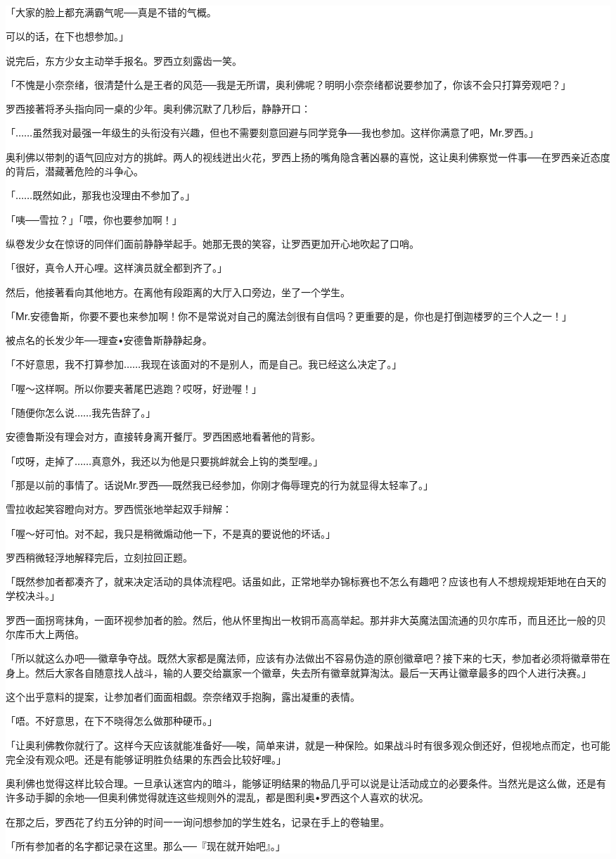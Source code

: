 「大家的脸上都充满霸气呢──真是不错的气概。

可以的话，在下也想参加。」

说完后，东方少女主动举手报名。罗西立刻露齿一笑。

「不愧是小奈奈绪，很清楚什么是王者的风范──我是无所谓，奥利佛呢？明明小奈奈绪都说要参加了，你该不会只打算旁观吧？」

罗西接著将矛头指向同一桌的少年。奥利佛沉默了几秒后，静静开口：

「……虽然我对最强一年级生的头衔没有兴趣，但也不需要刻意回避与同学竞争──我也参加。这样你满意了吧，Mr.罗西。」

奥利佛以带刺的语气回应对方的挑衅。两人的视线迸出火花，罗西上扬的嘴角隐含著凶暴的喜悦，这让奥利佛察觉一件事──在罗西亲近态度的背后，潜藏著危险的斗争心。

「……既然如此，那我也没理由不参加了。」

「咦──雪拉？」「喂，你也要参加啊！」

纵卷发少女在惊讶的同伴们面前静静举起手。她那无畏的笑容，让罗西更加开心地吹起了口哨。

「很好，真令人开心哩。这样演员就全都到齐了。」

然后，他接著看向其他地方。在离他有段距离的大厅入口旁边，坐了一个学生。

「Mr.安德鲁斯，你要不要也来参加啊！你不是常说对自己的魔法剑很有自信吗？更重要的是，你也是打倒迦楼罗的三个人之一！」

被点名的长发少年──理查•安德鲁斯静静起身。

「不好意思，我不打算参加……我现在该面对的不是别人，而是自己。我已经这么决定了。」

「喔～这样啊。所以你要夹著尾巴逃跑？哎呀，好逊喔！」

「随便你怎么说……我先告辞了。」

安德鲁斯没有理会对方，直接转身离开餐厅。罗西困惑地看著他的背影。

「哎呀，走掉了……真意外，我还以为他是只要挑衅就会上钩的类型哩。」

「那是以前的事情了。话说Mr.罗西──既然我已经参加，你刚才侮辱理克的行为就显得太轻率了。」

雪拉收起笑容瞪向对方。罗西慌张地举起双手辩解：

「喔～好可怕。对不起，我只是稍微煽动他一下，不是真的要说他的坏话。」

罗西稍微轻浮地解释完后，立刻拉回正题。

「既然参加者都凑齐了，就来决定活动的具体流程吧。话虽如此，正常地举办锦标赛也不怎么有趣吧？应该也有人不想规规矩矩地在白天的学校决斗。」

罗西一面拐弯抹角，一面环视参加者的脸。然后，他从怀里掏出一枚铜币高高举起。那并非大英魔法国流通的贝尔库币，而且还比一般的贝尔库币大上两倍。

「所以就这么办吧──徽章争夺战。既然大家都是魔法师，应该有办法做出不容易伪造的原创徽章吧？接下来的七天，参加者必须将徽章带在身上。然后大家各自随意找人战斗，输的人要交给赢家一个徽章，失去所有徽章就算淘汰。最后一天再让徽章最多的四个人进行决赛。」

这个出乎意料的提案，让参加者们面面相觑。奈奈绪双手抱胸，露出凝重的表情。

「唔。不好意思，在下不晓得怎么做那种硬币。」

「让奥利佛教你就行了。这样今天应该就能准备好──唉，简单来讲，就是一种保险。如果战斗时有很多观众倒还好，但视地点而定，也可能完全没有观众吧。还是有能够证明胜负结果的东西会比较好哩。」

奥利佛也觉得这样比较合理。一旦承认迷宫内的暗斗，能够证明结果的物品几乎可以说是让活动成立的必要条件。当然光是这么做，还是有许多动手脚的余地──但奥利佛觉得就连这些规则外的混乱，都是图利奥•罗西这个人喜欢的状况。

在那之后，罗西花了约五分钟的时间一一询问想参加的学生姓名，记录在手上的卷轴里。

「所有参加者的名字都记录在这里。那么──『现在就开始吧』。」
